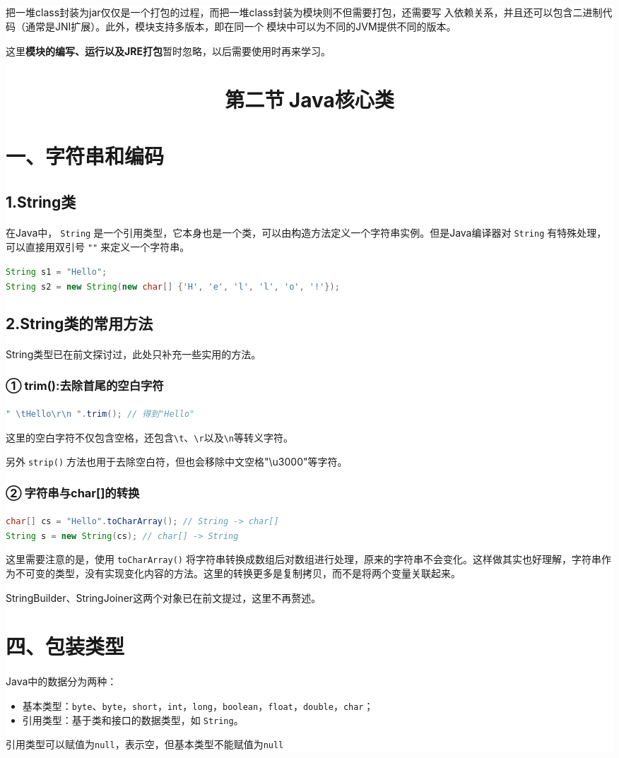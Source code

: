 把一堆class封装为jar仅仅是一个打包的过程，而把一堆class封装为模块则不但需要打包，还需要写 入依赖关系，并且还可以包含二进制代码（通常是JNI扩展）。此外，模块支持多版本，即在同一个 模块中可以为不同的JVM提供不同的版本。

这里**模块的编写、运行以及JRE打包**暂时忽略，以后需要使用时再来学习。


<center><h1>第二节 Java核心类</h1></center>

# 一、字符串和编码

## 1.String类

在Java中， `String` 是一个引用类型，它本身也是一个类，可以由构造方法定义一个字符串实例。但是Java编译器对 `String` 有特殊处理，可以直接用双引号 `""` 来定义一个字符串。

```Java
String s1 = "Hello";
String s2 = new String(new char[] {'H', 'e', 'l', 'l', 'o', '!'});
```

## 2.String类的常用方法

String类型已在前文探讨过，此处只补充一些实用的方法。

### ① trim():去除首尾的空白字符

```java
" \tHello\r\n ".trim(); // 得到"Hello"
```

这里的空白字符不仅包含空格，还包含`\t`、`\r`以及`\n`等转义字符。

另外 `strip()` 方法也用于去除空白符，但也会移除中文空格"\u3000"等字符。

### ② 字符串与char\[]的转换

```java
char[] cs = "Hello".toCharArray(); // String -> char[] 
String s = new String(cs); // char[] -> String
```

这里需要注意的是，使用 `toCharArray()` 将字符串转换成数组后对数组进行处理，原来的字符串不会变化。这样做其实也好理解，字符串作为不可变的类型，没有实现变化内容的方法。这里的转换更多是复制拷贝，而不是将两个变量关联起来。

StringBuilder、StringJoiner这两个对象已在前文提过，这里不再赘述。

# 四、包装类型

Java中的数据分为两种：

- 基本类型：`byte`、`byte`，`short`，`int`，`long`，`boolean`，`float`，`double`，`char`；
- 引用类型：基于类和接口的数据类型，如 `String`。

引用类型可以赋值为`null`，表示空，但基本类型不能赋值为`null`
